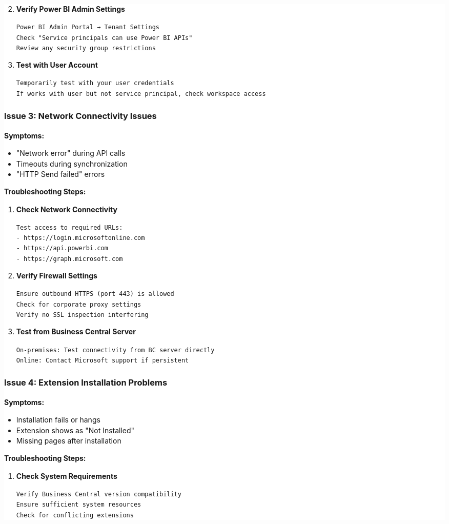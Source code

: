 2. **Verify Power BI Admin Settings**
   ```
   Power BI Admin Portal → Tenant Settings
   Check "Service principals can use Power BI APIs"
   Review any security group restrictions
   ```

3. **Test with User Account**
   ```
   Temporarily test with your user credentials
   If works with user but not service principal, check workspace access
   ```

### Issue 3: Network Connectivity Issues

**Symptoms:**
- "Network error" during API calls
- Timeouts during synchronization
- "HTTP Send failed" errors

**Troubleshooting Steps:**

1. **Check Network Connectivity**
   ```
   Test access to required URLs:
   - https://login.microsoftonline.com
   - https://api.powerbi.com
   - https://graph.microsoft.com
   ```

2. **Verify Firewall Settings**
   ```
   Ensure outbound HTTPS (port 443) is allowed
   Check for corporate proxy settings
   Verify no SSL inspection interfering
   ```

3. **Test from Business Central Server**
   ```
   On-premises: Test connectivity from BC server directly
   Online: Contact Microsoft support if persistent
   ```

### Issue 4: Extension Installation Problems

**Symptoms:**
- Installation fails or hangs
- Extension shows as "Not Installed"
- Missing pages after installation

**Troubleshooting Steps:**

1. **Check System Requirements**
   ```
   Verify Business Central version compatibility
   Ensure sufficient system resources
   Check for conflicting extensions
   ```
